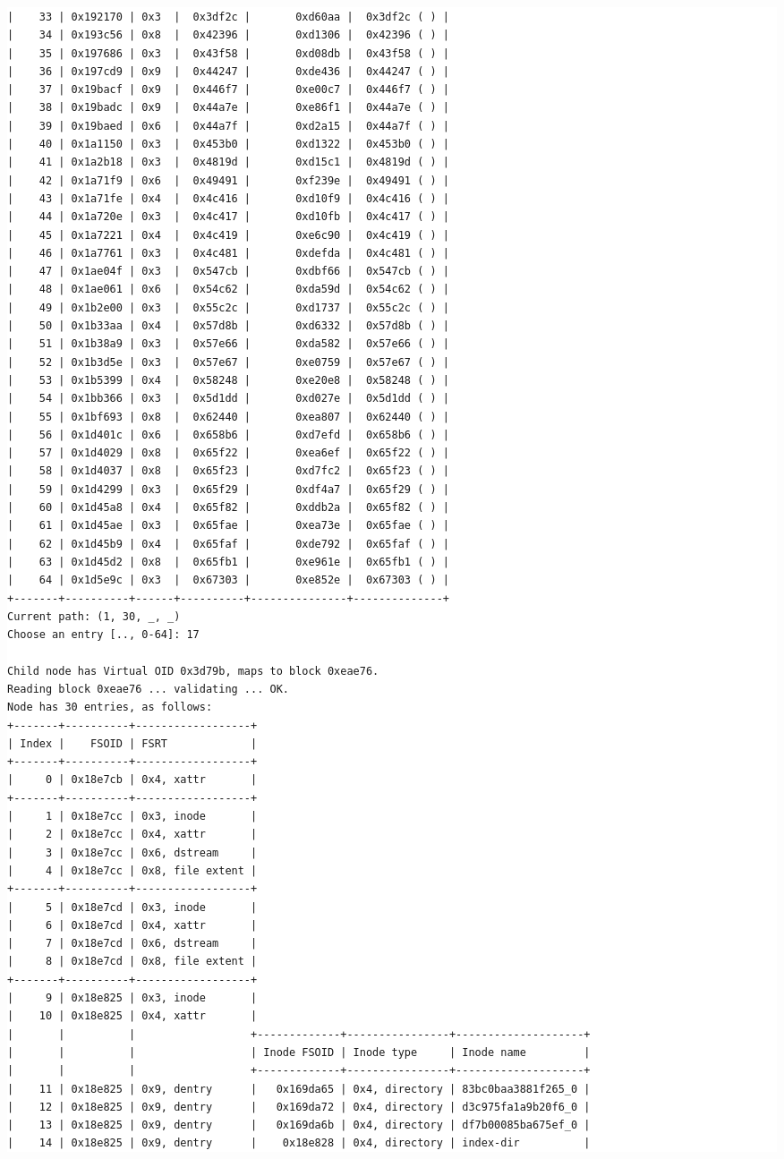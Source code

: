 ```
|    33 | 0x192170 | 0x3  |  0x3df2c |       0xd60aa |  0x3df2c ( ) |
|    34 | 0x193c56 | 0x8  |  0x42396 |       0xd1306 |  0x42396 ( ) |
|    35 | 0x197686 | 0x3  |  0x43f58 |       0xd08db |  0x43f58 ( ) |
|    36 | 0x197cd9 | 0x9  |  0x44247 |       0xde436 |  0x44247 ( ) |
|    37 | 0x19bacf | 0x9  |  0x446f7 |       0xe00c7 |  0x446f7 ( ) |
|    38 | 0x19badc | 0x9  |  0x44a7e |       0xe86f1 |  0x44a7e ( ) |
|    39 | 0x19baed | 0x6  |  0x44a7f |       0xd2a15 |  0x44a7f ( ) |
|    40 | 0x1a1150 | 0x3  |  0x453b0 |       0xd1322 |  0x453b0 ( ) |
|    41 | 0x1a2b18 | 0x3  |  0x4819d |       0xd15c1 |  0x4819d ( ) |
|    42 | 0x1a71f9 | 0x6  |  0x49491 |       0xf239e |  0x49491 ( ) |
|    43 | 0x1a71fe | 0x4  |  0x4c416 |       0xd10f9 |  0x4c416 ( ) |
|    44 | 0x1a720e | 0x3  |  0x4c417 |       0xd10fb |  0x4c417 ( ) |
|    45 | 0x1a7221 | 0x4  |  0x4c419 |       0xe6c90 |  0x4c419 ( ) |
|    46 | 0x1a7761 | 0x3  |  0x4c481 |       0xdefda |  0x4c481 ( ) |
|    47 | 0x1ae04f | 0x3  |  0x547cb |       0xdbf66 |  0x547cb ( ) |
|    48 | 0x1ae061 | 0x6  |  0x54c62 |       0xda59d |  0x54c62 ( ) |
|    49 | 0x1b2e00 | 0x3  |  0x55c2c |       0xd1737 |  0x55c2c ( ) |
|    50 | 0x1b33aa | 0x4  |  0x57d8b |       0xd6332 |  0x57d8b ( ) |
|    51 | 0x1b38a9 | 0x3  |  0x57e66 |       0xda582 |  0x57e66 ( ) |
|    52 | 0x1b3d5e | 0x3  |  0x57e67 |       0xe0759 |  0x57e67 ( ) |
|    53 | 0x1b5399 | 0x4  |  0x58248 |       0xe20e8 |  0x58248 ( ) |
|    54 | 0x1bb366 | 0x3  |  0x5d1dd |       0xd027e |  0x5d1dd ( ) |
|    55 | 0x1bf693 | 0x8  |  0x62440 |       0xea807 |  0x62440 ( ) |
|    56 | 0x1d401c | 0x6  |  0x658b6 |       0xd7efd |  0x658b6 ( ) |
|    57 | 0x1d4029 | 0x8  |  0x65f22 |       0xea6ef |  0x65f22 ( ) |
|    58 | 0x1d4037 | 0x8  |  0x65f23 |       0xd7fc2 |  0x65f23 ( ) |
|    59 | 0x1d4299 | 0x3  |  0x65f29 |       0xdf4a7 |  0x65f29 ( ) |
|    60 | 0x1d45a8 | 0x4  |  0x65f82 |       0xddb2a |  0x65f82 ( ) |
|    61 | 0x1d45ae | 0x3  |  0x65fae |       0xea73e |  0x65fae ( ) |
|    62 | 0x1d45b9 | 0x4  |  0x65faf |       0xde792 |  0x65faf ( ) |
|    63 | 0x1d45d2 | 0x8  |  0x65fb1 |       0xe961e |  0x65fb1 ( ) |
|    64 | 0x1d5e9c | 0x3  |  0x67303 |       0xe852e |  0x67303 ( ) |
+-------+----------+------+----------+---------------+--------------+
Current path: (1, 30, _, _)
Choose an entry [.., 0-64]: 17

Child node has Virtual OID 0x3d79b, maps to block 0xeae76.
Reading block 0xeae76 ... validating ... OK.
Node has 30 entries, as follows:
+-------+----------+------------------+
| Index |    FSOID | FSRT             |
+-------+----------+------------------+
|     0 | 0x18e7cb | 0x4, xattr       |
+-------+----------+------------------+
|     1 | 0x18e7cc | 0x3, inode       |
|     2 | 0x18e7cc | 0x4, xattr       |
|     3 | 0x18e7cc | 0x6, dstream     |
|     4 | 0x18e7cc | 0x8, file extent |
+-------+----------+------------------+
|     5 | 0x18e7cd | 0x3, inode       |
|     6 | 0x18e7cd | 0x4, xattr       |
|     7 | 0x18e7cd | 0x6, dstream     |
|     8 | 0x18e7cd | 0x8, file extent |
+-------+----------+------------------+
|     9 | 0x18e825 | 0x3, inode       |
|    10 | 0x18e825 | 0x4, xattr       |
|       |          |                  +-------------+----------------+--------------------+
|       |          |                  | Inode FSOID | Inode type     | Inode name         |
|       |          |                  +-------------+----------------+--------------------+
|    11 | 0x18e825 | 0x9, dentry      |   0x169da65 | 0x4, directory | 83bc0baa3881f265_0 |
|    12 | 0x18e825 | 0x9, dentry      |   0x169da72 | 0x4, directory | d3c975fa1a9b20f6_0 |
|    13 | 0x18e825 | 0x9, dentry      |   0x169da6b | 0x4, directory | df7b00085ba675ef_0 |
|    14 | 0x18e825 | 0x9, dentry      |    0x18e828 | 0x4, directory | index-dir          |
```